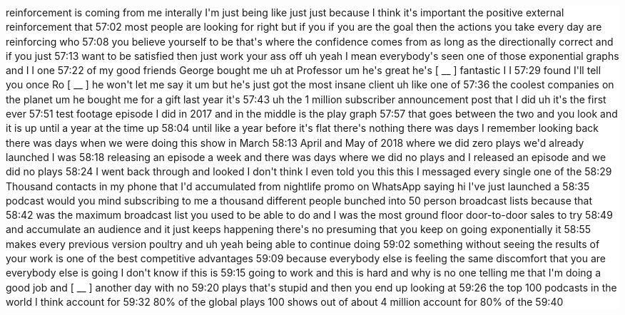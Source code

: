 reinforcement is coming from me interally I'm just being like just just because I think it's important the positive external reinforcement that
57:02
most people are looking for right but if you if you are the goal then the actions you take every day are reinforcing who
57:08
you believe yourself to be that's where the confidence comes from as long as the directionally correct and if you just
57:13
want to be satisfied then just work your ass off uh yeah I mean everybody's seen one of those exponential graphs and I I one
57:22
of my good friends George bought me uh at Professor um he's great he's [ __ ] fantastic I I
57:29
found I'll tell you once Ro [ __ ] he won't let me say it um but he's just got the most insane client uh like one of
57:36
the coolest companies on the planet um he bought me for a gift last year it's
57:43
uh the 1 million subscriber announcement post that I did uh it's the first ever
57:51
test footage episode I did in 2017 and in the middle is the play graph
57:57
that goes between the two and you look and it is up until a year at the time up
58:04
until like a year before it's flat there's nothing there was days I remember looking back there was days when we were doing this show in March
58:13
April and May of 2018 where we did zero plays we'd already launched I was
58:18
releasing an episode a week and there was days where we did no plays and I released an episode and we did no plays
58:24
I went back through and looked I don't think I even told you this this I messaged every single one of the
58:29
Thousand contacts in my phone that I'd accumulated from nightlife promo on WhatsApp saying hi I've just launched a
58:35
podcast would you mind subscribing to me a thousand different people bunched into 50 person broadcast lists because that
58:42
was the maximum broadcast list you used to be able to do and I was the most ground floor door-to-door sales to try
58:49
and accumulate an audience and it just keeps happening there's no presuming that you keep on going exponentially it
58:55
makes every previous version poultry and uh yeah being able to continue doing
59:02
something without seeing the results of your work is one of the best competitive advantages
59:09
because everybody else is feeling the same discomfort that you are everybody else is going I don't know if this is
59:15
going to work and this is hard and why is no one telling me that I'm doing a good job and [ __ ] another day with no
59:20
plays that's stupid and then you end up looking at
59:26
the top 100 podcasts in the world I think account for
59:32
80% of the global plays 100 shows out of about 4 million account for 80% of the
59:40